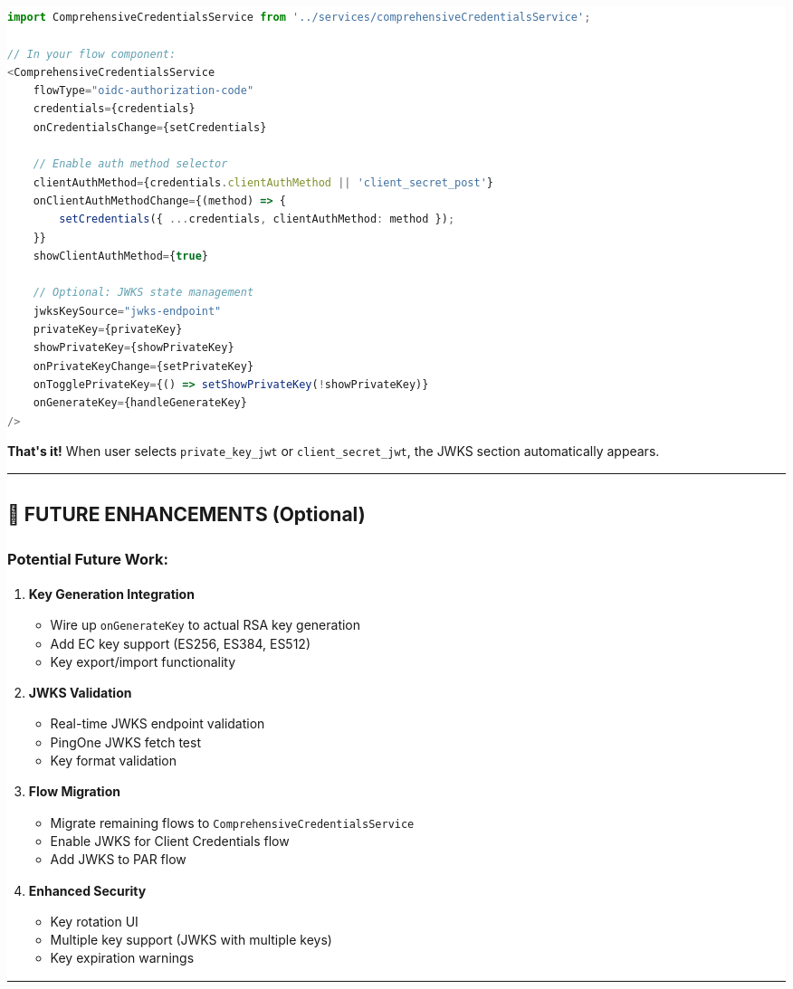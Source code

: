 ```typescript
import ComprehensiveCredentialsService from '../services/comprehensiveCredentialsService';

// In your flow component:
<ComprehensiveCredentialsService
    flowType="oidc-authorization-code"
    credentials={credentials}
    onCredentialsChange={setCredentials}
    
    // Enable auth method selector
    clientAuthMethod={credentials.clientAuthMethod || 'client_secret_post'}
    onClientAuthMethodChange={(method) => {
        setCredentials({ ...credentials, clientAuthMethod: method });
    }}
    showClientAuthMethod={true}
    
    // Optional: JWKS state management
    jwksKeySource="jwks-endpoint"
    privateKey={privateKey}
    showPrivateKey={showPrivateKey}
    onPrivateKeyChange={setPrivateKey}
    onTogglePrivateKey={() => setShowPrivateKey(!showPrivateKey)}
    onGenerateKey={handleGenerateKey}
/>
```

**That's it!** When user selects `private_key_jwt` or `client_secret_jwt`, the JWKS section automatically appears.

---

## 🔮 **FUTURE ENHANCEMENTS** (Optional)

### **Potential Future Work:**

1. **Key Generation Integration**
   - Wire up `onGenerateKey` to actual RSA key generation
   - Add EC key support (ES256, ES384, ES512)
   - Key export/import functionality

2. **JWKS Validation**
   - Real-time JWKS endpoint validation
   - PingOne JWKS fetch test
   - Key format validation

3. **Flow Migration**
   - Migrate remaining flows to `ComprehensiveCredentialsService`
   - Enable JWKS for Client Credentials flow
   - Add JWKS to PAR flow

4. **Enhanced Security**
   - Key rotation UI
   - Multiple key support (JWKS with multiple keys)
   - Key expiration warnings

---